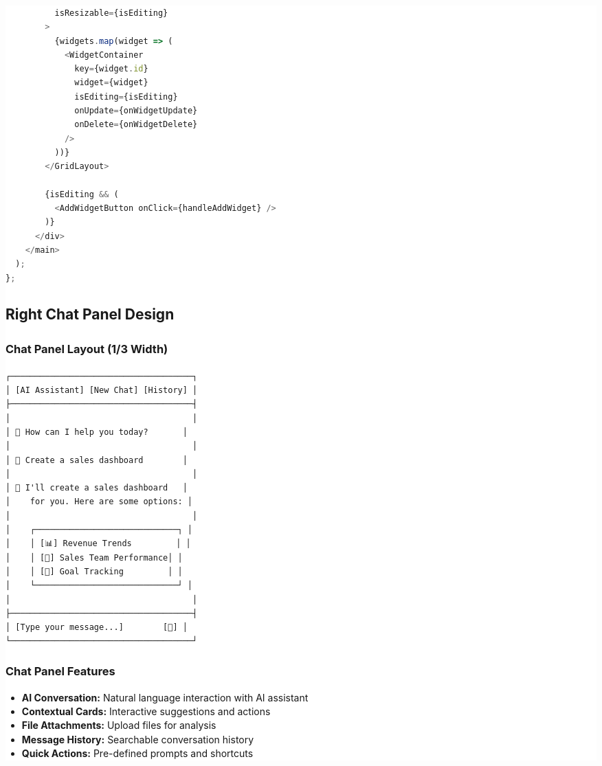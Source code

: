 ```typescript
          isResizable={isEditing}
        >
          {widgets.map(widget => (
            <WidgetContainer
              key={widget.id}
              widget={widget}
              isEditing={isEditing}
              onUpdate={onWidgetUpdate}
              onDelete={onWidgetDelete}
            />
          ))}
        </GridLayout>
        
        {isEditing && (
          <AddWidgetButton onClick={handleAddWidget} />
        )}
      </div>
    </main>
  );
};
```

## Right Chat Panel Design

### Chat Panel Layout (1/3 Width)
```
┌─────────────────────────────────────┐
│ [AI Assistant] [New Chat] [History] │
├─────────────────────────────────────┤
│                                     │
│ 💬 How can I help you today?       │
│                                     │
│ 👤 Create a sales dashboard        │
│                                     │
│ 💬 I'll create a sales dashboard   │
│    for you. Here are some options: │
│                                     │
│    ┌─────────────────────────────┐ │
│    │ [📊] Revenue Trends         │ │
│    │ [👥] Sales Team Performance│ │
│    │ [🎯] Goal Tracking         │ │
│    └─────────────────────────────┘ │
│                                     │
├─────────────────────────────────────┤
│ [Type your message...]        [📎] │
└─────────────────────────────────────┘
```

### Chat Panel Features
- **AI Conversation:** Natural language interaction with AI assistant
- **Contextual Cards:** Interactive suggestions and actions
- **File Attachments:** Upload files for analysis
- **Message History:** Searchable conversation history
- **Quick Actions:** Pre-defined prompts and shortcuts
